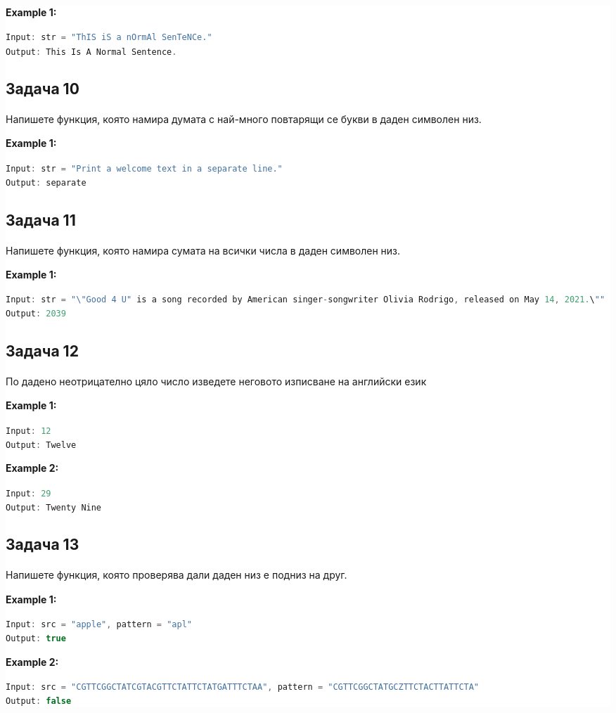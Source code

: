 **Example 1:**
```c++
Input: str = "ThIS iS a nOrmAl SenTeNCe."
Output: This Is A Normal Sentence.
```

## Задача 10
Напишете функция, която намира думата с най-много повтарящи се букви в даден символен низ.

**Example 1:**
```c++
Input: str = "Print a welcome text in a separate line."
Output: separate
```
## Задача 11
Напишете функция, която намира сумата на всички числа в даден символен низ.

**Example 1:**
```c++
Input: str = "\"Good 4 U" is a song recorded by American singer-songwriter Olivia Rodrigo, released on May 14, 2021.\""
Output: 2039
```

## Задача 12
По дадено неотрицателно цяло число изведете неговото изписване на английски език

**Example 1:**
```c++
Input: 12
Output: Twelve
```

**Example 2:**
```c++
Input: 29
Output: Twenty Nine
``` 

## Задача 13
Напишете функция, която проверява дали даден низ е подниз на друг.

**Example 1:**
```c++
Input: src = "apple", pattern = "apl"
Output: true
```

**Example 2:**
```c++
Input: src = "CGTTCGGCTATCGTACGTTCTATTCTATGATTTCTAA", pattern = "CGTTCGGCTATGCZTTCTACTTATTCTA"
Output: false
```